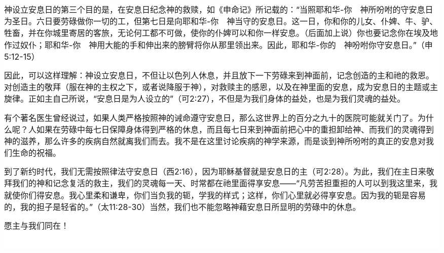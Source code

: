 <span style="font-size: 12pt;">神设立安息日的第三个目的是，在安息日纪念神的救赎，如《申命记》所记载的：“当照耶和华-你　神所吩咐的守安息日为圣日。六日要劳碌做你一切的工，但第七日是向耶和华-你　神当守的安息日。这一日，你和你的儿女、仆婢、牛、驴、牲畜，并在你城里寄居的客旅，无论何工都不可做，使你的仆婢可以和你一样安息。（后面加上说）你也要记念你在埃及地作过奴仆；耶和华-你　神用大能的手和伸出来的膀臂将你从那里领出来。因此，耶和华-你的　神吩咐你守安息日。”（申5:12-15）</span>

<span style="font-size: 12pt;">因此，可以这样理解：神设立安息日，不但让以色列人休息，并且放下一下劳碌来到神面前，记念创造的主和祂的救恩。对创造主的敬拜（服在神的主权之下，或者说降服于神），对救赎主的感恩，以及在神里面的安息，成为安息日的主题或主旋律。正如主自己所说，“安息日是为人设立的”（可2:27），不但是为我们身体的益处，也是为我们灵魂的益处。</span>

<span style="font-size: 12pt;">有个著名医生曾经说过，如果人类严格按照神的诫命遵守安息日，那么这世界上的百分之九十的医院可能就关门了。为什么呢？人如果在劳碌中每七日保障身体得到严格的休息，而且每七日来到神面前把心中的重担卸给神、而我们的灵魂得到神的滋养，那么许多的疾病自然就离我们而去。我不是在这里讨论疾病的神学来源，而是谈到神所吩咐的真正的安息对我们生命的祝福。</span>

<span style="font-size: 12pt;">到了新约时代，我们无需按照律法守安息日（西2:16），因为耶稣基督就是安息日的主（可2:28）。为此，我们在主日来敬拜我们的神和记念复活的救主，我们的灵魂每一天、时常都在祂里面得享安息——“凡劳苦担重担的人可以到我这里来，我就使你们得安息。我心里柔和谦卑，你们当负我的轭，学我的样式；这样，你们心里就必得享安息。因为我的轭是容易的，我的担子是轻省的。”（太11:28-30）当然，我们也不能忽略神藉安息日所显明的劳碌中的休息。</span>

<span style="font-size: 12pt;">愿主与我们同在！</span>

&nbsp;